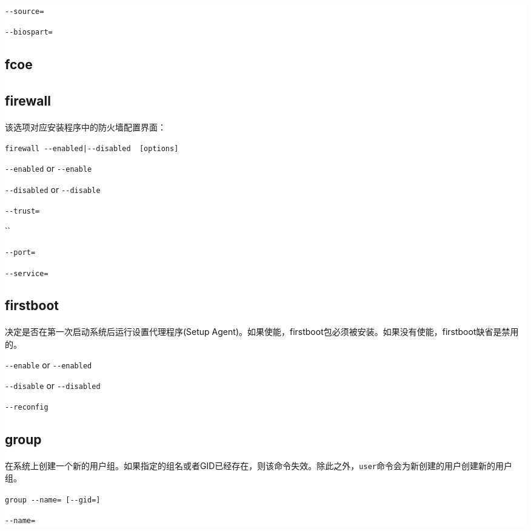 
`--source=`


`--biospart=`


## fcoe

## firewall

该选项对应安装程序中的防火墙配置界面：

`firewall --enabled|--disabled  [options]`

`--enabled` or `--enable`


`--disabled` or `--disable`


`--trust=`


``










`--port=`




`--service=`




## firstboot

决定是否在第一次启动系统后运行设置代理程序(Setup Agent)。如果使能，firstboot包必须被安装。如果没有使能，firstboot缺省是禁用的。

`--enable` or `--enabled`


`--disable` or `--disabled`


`--reconfig`


## group

在系统上创建一个新的用户组。如果指定的组名或者GID已经存在，则该命令失效。除此之外，`user`命令会为新创建的用户创建新的用户组。

`group --name= [--gid=]`

`--name=`


